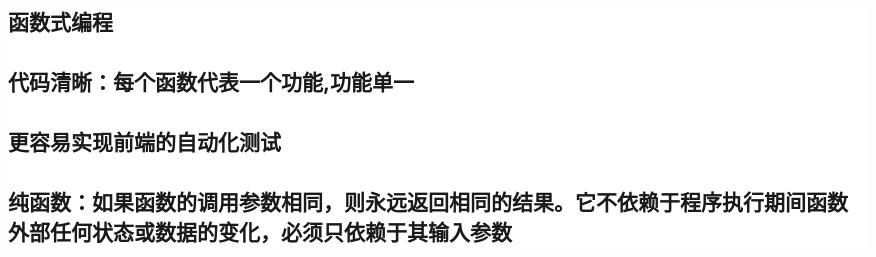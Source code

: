## 函数式编程

## 代码清晰：每个函数代表一个功能,功能单一

## 更容易实现前端的自动化测试

## 纯函数：如果函数的调用参数相同，则永远返回相同的结果。它不依赖于程序执行期间函数外部任何状态或数据的变化，必须只依赖于其输入参数
